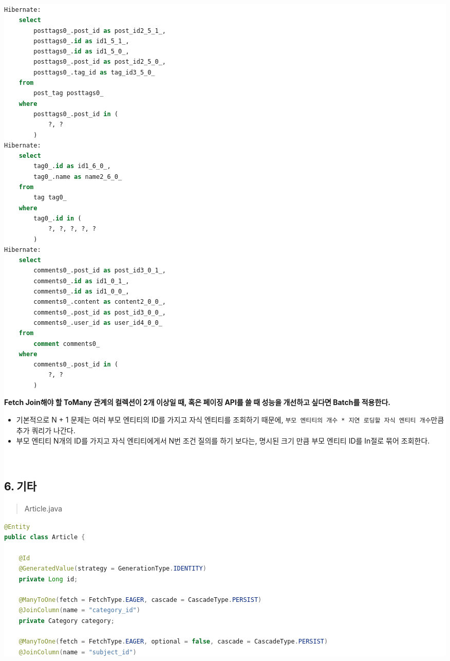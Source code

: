 ```sql
Hibernate:
    select
        posttags0_.post_id as post_id2_5_1_,
        posttags0_.id as id1_5_1_,
        posttags0_.id as id1_5_0_,
        posttags0_.post_id as post_id2_5_0_,
        posttags0_.tag_id as tag_id3_5_0_
    from
        post_tag posttags0_
    where
        posttags0_.post_id in (
            ?, ?
        )
Hibernate:
    select
        tag0_.id as id1_6_0_,
        tag0_.name as name2_6_0_
    from
        tag tag0_
    where
        tag0_.id in (
            ?, ?, ?, ?, ?
        )
Hibernate:
    select
        comments0_.post_id as post_id3_0_1_,
        comments0_.id as id1_0_1_,
        comments0_.id as id1_0_0_,
        comments0_.content as content2_0_0_,
        comments0_.post_id as post_id3_0_0_,
        comments0_.user_id as user_id4_0_0_
    from
        comment comments0_
    where
        comments0_.post_id in (
            ?, ?
        )
```

**Fetch Join해야 할 ToMany 관계의 컬렉션이 2개 이상일 때, 혹은 페이징 API를 쓸 때 성능을 개선하고 싶다면 Batch를 적용한다.**

* 기본적으로 N + 1 문제는 여러 부모 엔티티의 ID를 가지고 자식 엔티티를 조회하기 때문에, ``부모 엔티티의 개수 * 지연 로딩할 자식 엔티티 개수``만큼 추가 쿼리가 나간다.
* 부모 엔티티 N개의 ID를 가지고 자식 엔티티에게서 N번 조건 질의를 하기 보다는, 명시된 크기 만큼 부모 엔티티 ID를 In절로 묶어 조회한다.

<br>

## 6. 기타

> Article.java

```java
@Entity
public class Article {

    @Id
    @GeneratedValue(strategy = GenerationType.IDENTITY)
    private Long id;

    @ManyToOne(fetch = FetchType.EAGER, cascade = CascadeType.PERSIST)
    @JoinColumn(name = "category_id")
    private Category category;

    @ManyToOne(fetch = FetchType.EAGER, optional = false, cascade = CascadeType.PERSIST)
    @JoinColumn(name = "subject_id")
```